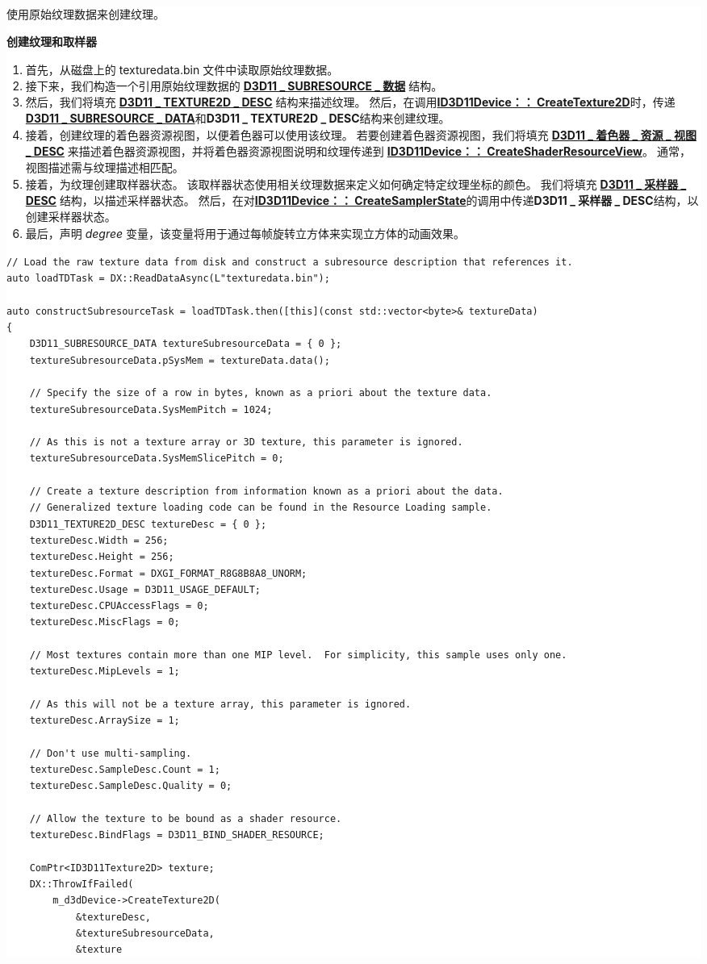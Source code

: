 使用原始纹理数据来创建纹理。

**创建纹理和取样器**

1.  首先，从磁盘上的 texturedata.bin 文件中读取原始纹理数据。
2.  接下来，我们构造一个引用原始纹理数据的 [**D3D11 \_ SUBRESOURCE \_ 数据**](/windows/desktop/api/d3d11/ns-d3d11-d3d11_subresource_data) 结构。
3.  然后，我们将填充 [**D3D11 \_ TEXTURE2D \_ DESC**](/windows/desktop/api/d3d11/ns-d3d11-d3d11_texture2d_desc) 结构来描述纹理。 然后，在调用[**ID3D11Device：： CreateTexture2D**](/windows/desktop/api/d3d11/nf-d3d11-id3d11device-createtexture2d)时，传递[**D3D11 \_ SUBRESOURCE \_ DATA**](/windows/desktop/api/d3d11/ns-d3d11-d3d11_subresource_data)和**D3D11 \_ TEXTURE2D \_ DESC**结构来创建纹理。
4.  接着，创建纹理的着色器资源视图，以便着色器可以使用该纹理。 若要创建着色器资源视图，我们将填充 [**D3D11 \_ 着色器 \_ 资源 \_ 视图 \_ DESC**](/windows/desktop/api/d3d11/ns-d3d11-d3d11_shader_resource_view_desc) 来描述着色器资源视图，并将着色器资源视图说明和纹理传递到 [**ID3D11Device：： CreateShaderResourceView**](/windows/desktop/api/d3d11/nf-d3d11-id3d11device-createshaderresourceview)。 通常，视图描述需与纹理描述相匹配。
5.  接着，为纹理创建取样器状态。 该取样器状态使用相关纹理数据来定义如何确定特定纹理坐标的颜色。 我们将填充 [**D3D11 \_ 采样器 \_ DESC**](/windows/desktop/api/d3d11/ns-d3d11-d3d11_sampler_desc) 结构，以描述采样器状态。 然后，在对[**ID3D11Device：： CreateSamplerState**](/windows/desktop/api/d3d11/nf-d3d11-id3d11device-createsamplerstate)的调用中传递**D3D11 \_ 采样器 \_ DESC**结构，以创建采样器状态。
6.  最后，声明 *degree* 变量，该变量将用于通过每帧旋转立方体来实现立方体的动画效果。

```cppcx
// Load the raw texture data from disk and construct a subresource description that references it.
auto loadTDTask = DX::ReadDataAsync(L"texturedata.bin");

auto constructSubresourceTask = loadTDTask.then([this](const std::vector<byte>& textureData)
{
    D3D11_SUBRESOURCE_DATA textureSubresourceData = { 0 };
    textureSubresourceData.pSysMem = textureData.data();

    // Specify the size of a row in bytes, known as a priori about the texture data.
    textureSubresourceData.SysMemPitch = 1024;

    // As this is not a texture array or 3D texture, this parameter is ignored.
    textureSubresourceData.SysMemSlicePitch = 0;

    // Create a texture description from information known as a priori about the data.
    // Generalized texture loading code can be found in the Resource Loading sample.
    D3D11_TEXTURE2D_DESC textureDesc = { 0 };
    textureDesc.Width = 256;
    textureDesc.Height = 256;
    textureDesc.Format = DXGI_FORMAT_R8G8B8A8_UNORM;
    textureDesc.Usage = D3D11_USAGE_DEFAULT;
    textureDesc.CPUAccessFlags = 0;
    textureDesc.MiscFlags = 0;

    // Most textures contain more than one MIP level.  For simplicity, this sample uses only one.
    textureDesc.MipLevels = 1;

    // As this will not be a texture array, this parameter is ignored.
    textureDesc.ArraySize = 1;

    // Don't use multi-sampling.
    textureDesc.SampleDesc.Count = 1;
    textureDesc.SampleDesc.Quality = 0;

    // Allow the texture to be bound as a shader resource.
    textureDesc.BindFlags = D3D11_BIND_SHADER_RESOURCE;

    ComPtr<ID3D11Texture2D> texture;
    DX::ThrowIfFailed(
        m_d3dDevice->CreateTexture2D(
            &textureDesc,
            &textureSubresourceData,
            &texture
```